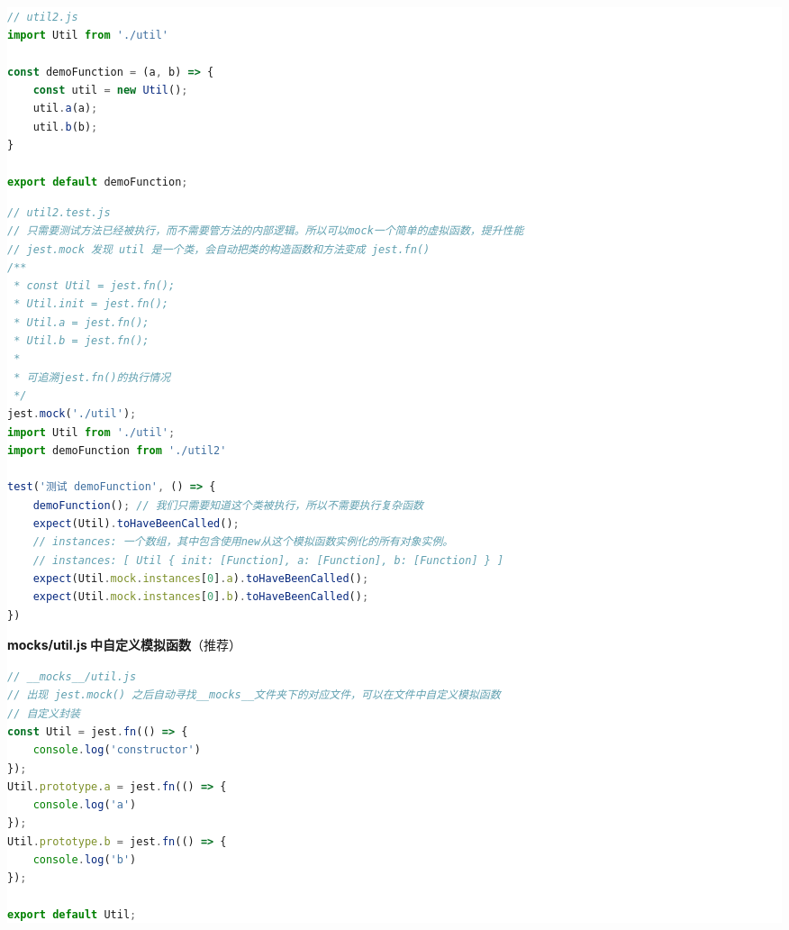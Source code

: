 ```js
// util2.js
import Util from './util'

const demoFunction = (a, b) => {
    const util = new Util();
    util.a(a);
    util.b(b);
}

export default demoFunction;
```

```js
// util2.test.js
// 只需要测试方法已经被执行，而不需要管方法的内部逻辑。所以可以mock一个简单的虚拟函数，提升性能
// jest.mock 发现 util 是一个类，会自动把类的构造函数和方法变成 jest.fn()
/**
 * const Util = jest.fn();
 * Util.init = jest.fn();
 * Util.a = jest.fn();
 * Util.b = jest.fn();
 * 
 * 可追溯jest.fn()的执行情况
 */
jest.mock('./util');
import Util from './util';
import demoFunction from './util2'

test('测试 demoFunction', () => {
    demoFunction(); // 我们只需要知道这个类被执行，所以不需要执行复杂函数
    expect(Util).toHaveBeenCalled();
  	// instances: 一个数组，其中包含使用new从这个模拟函数实例化的所有对象实例。
    // instances: [ Util { init: [Function], a: [Function], b: [Function] } ]
    expect(Util.mock.instances[0].a).toHaveBeenCalled();
    expect(Util.mock.instances[0].b).toHaveBeenCalled();
})
```

**__mocks__/util.js 中自定义模拟函数**（推荐）

```js
// __mocks__/util.js
// 出现 jest.mock() 之后自动寻找__mocks__文件夹下的对应文件，可以在文件中自定义模拟函数
// 自定义封装
const Util = jest.fn(() => {
    console.log('constructor')
});
Util.prototype.a = jest.fn(() => {
    console.log('a')
});
Util.prototype.b = jest.fn(() => {
    console.log('b')
});

export default Util;
```
